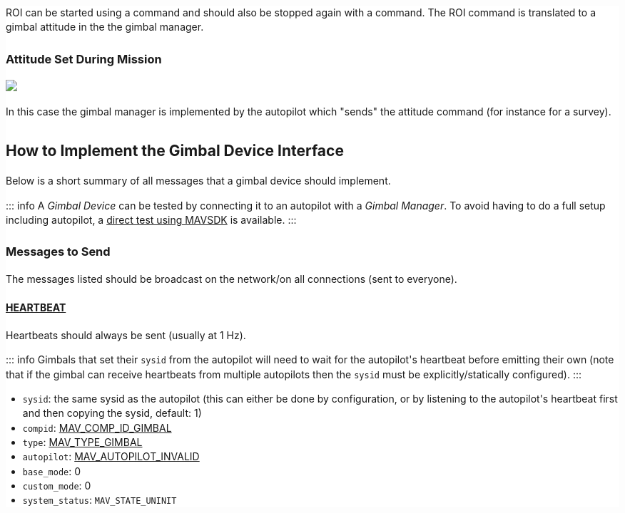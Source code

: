 
ROI can be started using a command and should also be stopped again with a command. The ROI command is translated to a gimbal attitude in the the gimbal manager.

### Attitude Set During Mission



[![](https://mermaid.ink/img/eyJjb2RlIjoic2VxdWVuY2VEaWFncmFtXG4gICAgcGFydGljaXBhbnQgR3JvdW5kIFN0YXRpb25cbiAgICBwYXJ0aWNpcGFudCBHaW1iYWwgTWFuYWdlclxuICAgIHBhcnRpY2lwYW50IEdpbWJhbCBEZXZpY2VcbiAgICBHaW1iYWwgTWFuYWdlci0-PkdpbWJhbCBNYW5hZ2VyOiBDTURfRE9fR0lNQkFMX01BTkFHRVJfQVRUSVRVREVcbiAgICBHaW1iYWwgTWFuYWdlci0-PkdpbWJhbCBEZXZpY2U6IEdJTUJBTF9ERVZJQ0VfU0VUX0FUVElUVURFIChzdHJlYW0pXG4gICAgR2ltYmFsIERldmljZS0-PkdpbWJhbCBNYW5hZ2VyOiBHSU1CQUxfREVWSUNFX0FUVElUVURFX1NUQVRVUyAoc3RyZWFtKVxuICAgIEdpbWJhbCBEZXZpY2UtPj5Hcm91bmQgU3RhdGlvbjogR0lNQkFMX0RFVklDRV9BVFRJVFVERV9TVEFUVVMgKHN0cmVhbSlcbiAgICBHaW1iYWwgTWFuYWdlci0-PkdpbWJhbCBNYW5hZ2VyOiBDTURfRE9fR0lNQkFMX01BTkFHRVJfQVRUSVRVREUgKEZsYWc6IE5PTkUpIiwibWVybWFpZCI6eyJ0aGVtZSI6ImRlZmF1bHQifSwidXBkYXRlRWRpdG9yIjpmYWxzZX0)](https://mermaid-js.github.io/mermaid-live-editor/#/edit/eyJjb2RlIjoic2VxdWVuY2VEaWFncmFtXG4gICAgcGFydGljaXBhbnQgR3JvdW5kIFN0YXRpb25cbiAgICBwYXJ0aWNpcGFudCBHaW1iYWwgTWFuYWdlclxuICAgIHBhcnRpY2lwYW50IEdpbWJhbCBEZXZpY2VcbiAgICBHaW1iYWwgTWFuYWdlci0-PkdpbWJhbCBNYW5hZ2VyOiBDTURfRE9fR0lNQkFMX01BTkFHRVJfQVRUSVRVREVcbiAgICBHaW1iYWwgTWFuYWdlci0-PkdpbWJhbCBEZXZpY2U6IEdJTUJBTF9ERVZJQ0VfU0VUX0FUVElUVURFIChzdHJlYW0pXG4gICAgR2ltYmFsIERldmljZS0-PkdpbWJhbCBNYW5hZ2VyOiBHSU1CQUxfREVWSUNFX0FUVElUVURFX1NUQVRVUyAoc3RyZWFtKVxuICAgIEdpbWJhbCBEZXZpY2UtPj5Hcm91bmQgU3RhdGlvbjogR0lNQkFMX0RFVklDRV9BVFRJVFVERV9TVEFUVVMgKHN0cmVhbSlcbiAgICBHaW1iYWwgTWFuYWdlci0-PkdpbWJhbCBNYW5hZ2VyOiBDTURfRE9fR0lNQkFMX01BTkFHRVJfQVRUSVRVREUgKEZsYWc6IE5PTkUpIiwibWVybWFpZCI6eyJ0aGVtZSI6ImRlZmF1bHQifSwidXBkYXRlRWRpdG9yIjpmYWxzZX0)

In this case the gimbal manager is implemented by the autopilot which "sends" the attitude command (for instance for a survey).

## How to Implement the Gimbal Device Interface

Below is a short summary of all messages that a gimbal device should implement.

::: info
A _Gimbal Device_ can be tested by connecting it to an autopilot with a _Gimbal Manager_.
To avoid having to do a full setup including autopilot, a [direct test using MAVSDK](https://github.com/mavlink/MAVSDK/tree/develop/examples/gimbal_device_tester) is available.
:::

### Messages to Send

The messages listed should be broadcast on the network/on all connections (sent to everyone).

#### [HEARTBEAT](../messages/common.md#HEARTBEAT)

Heartbeats should always be sent (usually at 1 Hz).

::: info
Gimbals that set their `sysid` from the autopilot will need to wait for the autopilot's heartbeat before emitting their own (note that if the gimbal can receive heartbeats from multiple autopilots then the `sysid` must be explicitly/statically configured).
:::

- `sysid`: the same sysid as the autopilot (this can either be done by configuration, or by listening to the autopilot's heartbeat first and then copying the sysid, default: 1)
- `compid`: [MAV_COMP_ID_GIMBAL](../messages/common.md#MAV_COMP_ID_GIMBAL)
- `type`: [MAV_TYPE_GIMBAL](../messages/common.md#MAV_TYPE_GIMBAL)
- `autopilot`: [MAV_AUTOPILOT_INVALID](../messages/common.md#MAV_AUTOPILOT_INVALID)
- `base_mode`: 0
- `custom_mode`: 0
- `system_status`: `MAV_STATE_UNINIT`
